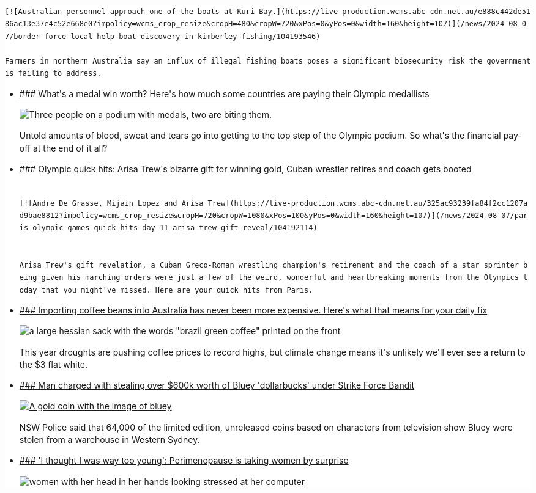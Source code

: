     [![Australian personnel approach one of the boats at Kuri Bay.](https://live-production.wcms.abc-cdn.net.au/e888c442de5186ac13e37e4c52e668e0?impolicy=wcms_crop_resize&cropH=480&cropW=720&xPos=0&yPos=0&width=160&height=107)](/news/2024-08-07/border-force-local-help-boat-discovery-in-kimberley-fishing/104193546)

    Farmers in northern Australia say an influx of illegal fishing boats poses a significant biosecurity risk the government is failing to address.

*   [### What's a medal win worth? Here's how much some countries are paying their Olympic medallists](/news/2024-08-07/paris-olympic-games-medals-payment-what-athletes-countries-get/104184238)

    [![Three people on a podium with medals, two are biting them. ](https://live-production.wcms.abc-cdn.net.au/ab49483f9b82fe71a97f18aea4ff9cfd?impolicy=wcms_crop_resize&cropH=1778&cropW=2666&xPos=389&yPos=164&width=160&height=107)](/news/2024-08-07/paris-olympic-games-medals-payment-what-athletes-countries-get/104184238)

    Untold amounts of blood, sweat and tears go into getting to the top step of the Olympic podium. So what's the financial pay-off at the end of it all? 
    
*   [### Olympic quick hits: Arisa Trew's bizarre gift for winning gold, Cuban wrestler retires and coach gets booted](/news/2024-08-07/paris-olympic-games-quick-hits-day-11-arisa-trew-gift-reveal/104192114)

                                                                                                                                                             [![Andre De Grasse, Mijain Lopez and Arisa Trew](https://live-production.wcms.abc-cdn.net.au/325ac93239fa84f2cc1207ad9bae8812?impolicy=wcms_crop_resize&cropH=720&cropW=1080&xPos=100&yPos=0&width=160&height=107)](/news/2024-08-07/paris-olympic-games-quick-hits-day-11-arisa-trew-gift-reveal/104192114)

                                                                                                                                                             Arisa Trew's gift revelation, a Cuban Greco-Roman wrestling champion's retirement and the coach of a star sprinter being given his marching orders were just a few of the weird, wonderful and heartbreaking moments from the Olympics today that you might've missed. Here are your quick hits from Paris.

*   [### Importing coffee beans into Australia has never been more expensive. Here's what that means for your daily fix](/news/2024-08-07/coffee-prices-jump-on-weather-concerns/104104818)

    [![a large hessian sack with the words "brazil green coffee" printed on the front ](https://live-production.wcms.abc-cdn.net.au/a175330800907db4f68c525d506f1f0d?impolicy=wcms_crop_resize&cropH=2688&cropW=4032&xPos=0&yPos=0&width=160&height=107)](/news/2024-08-07/coffee-prices-jump-on-weather-concerns/104104818)

    This year droughts are pushing coffee prices to record highs, but climate change means it's unlikely we'll ever see a return to the $3 flat white.

*   [### Man charged with stealing over $600k worth of Bluey 'dollarbucks' under Strike Force Bandit](/news/2024-08-07/nsw-sydney-australian-mint-bluey-coins-stolen/104195362)

    [![A gold coin with the image of bluey](https://live-production.wcms.abc-cdn.net.au/fbc2d1743fcc6cd18c172b265dedae33?impolicy=wcms_crop_resize&cropH=885&cropW=1328&xPos=57&yPos=191&width=160&height=107)](/news/2024-08-07/nsw-sydney-australian-mint-bluey-coins-stolen/104195362)

    NSW Police said that 64,000 of the limited edition, unreleased coins based on characters from television show Bluey were stolen from a warehouse in Western Sydney.

*   [### 'I thought I was way too young': Perimenopause is taking women by surprise](/news/2024-08-07/how-perimenopause-and-its-symptoms-is-taking-women-by-surprise/104158050)

    [![women with her head in her hands looking stressed at her computer](https://live-production.wcms.abc-cdn.net.au/2ce95de5553b409d8835f98888a46060?impolicy=wcms_crop_resize&cropH=3333&cropW=5000&xPos=0&yPos=0&width=160&height=107)](/news/2024-08-07/how-perimenopause-and-its-symptoms-is-taking-women-by-surprise/104158050)
